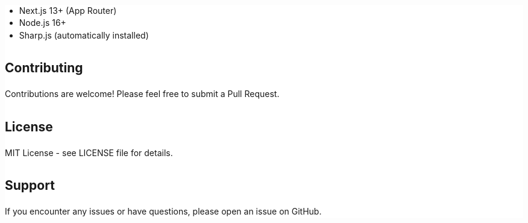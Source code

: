 - Next.js 13+ (App Router)
- Node.js 16+
- Sharp.js (automatically installed)

## Contributing

Contributions are welcome! Please feel free to submit a Pull Request.

## License

MIT License - see LICENSE file for details.

## Support

If you encounter any issues or have questions, please open an issue on GitHub.
